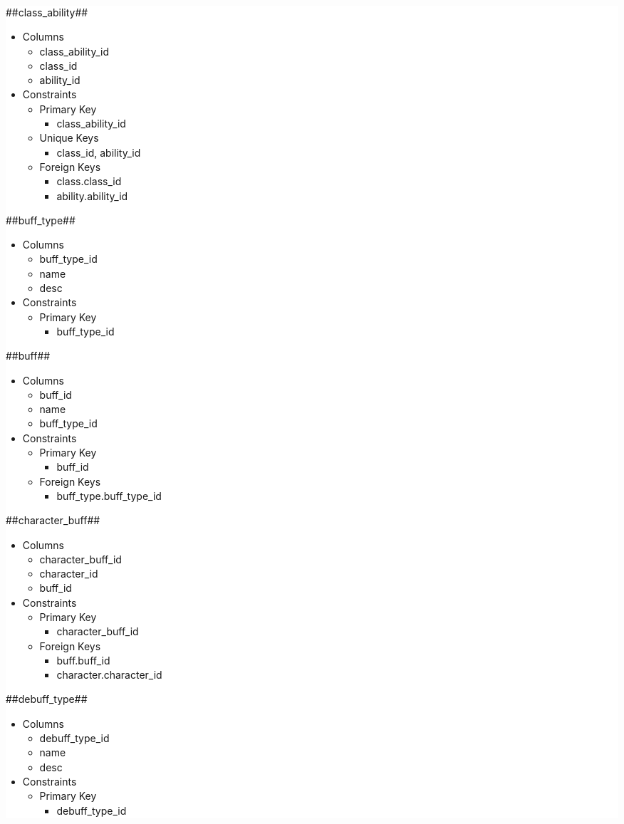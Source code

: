 ##class_ability##
 - Columns
   - class_ability_id
   - class_id
   - ability_id
 - Constraints
   - Primary Key
     - class_ability_id
   - Unique Keys
     - class_id, ability_id
   - Foreign Keys
     - class.class_id
     - ability.ability_id

##buff_type##
 - Columns
   - buff_type_id
   - name
   - desc
 - Constraints
   - Primary Key
     - buff_type_id

##buff##
 - Columns
   - buff_id
   - name
   - buff_type_id
 - Constraints
   - Primary Key
     - buff_id
   - Foreign Keys
     - buff_type.buff_type_id

##character_buff##
 - Columns
   - character_buff_id
   - character_id
   - buff_id
 - Constraints
   - Primary Key
     - character_buff_id
   - Foreign Keys
     - buff.buff_id
     - character.character_id

##debuff_type##
 - Columns
   - debuff_type_id
   - name
   - desc
 - Constraints
   - Primary Key
     - debuff_type_id
